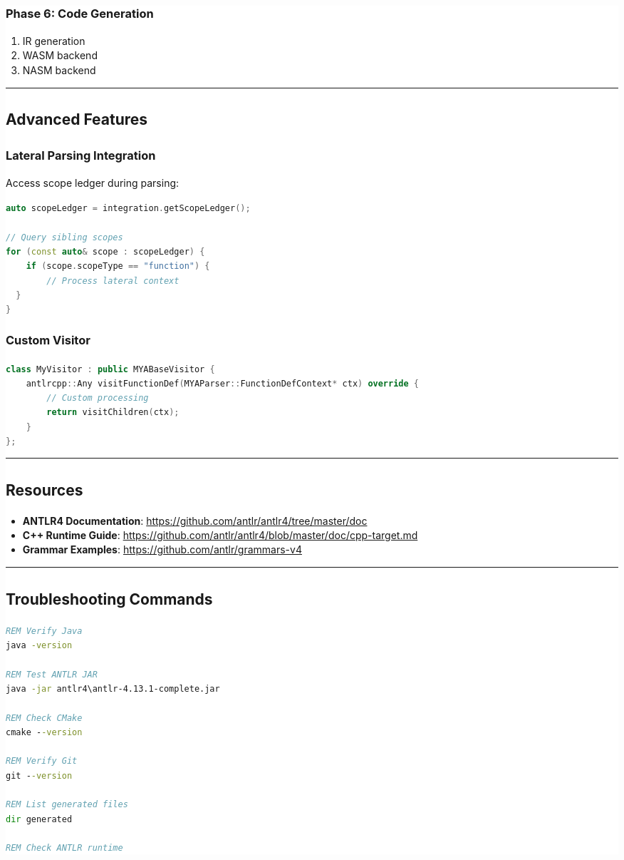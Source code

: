 ### Phase 6: Code Generation
1. IR generation
2. WASM backend
3. NASM backend

---

## Advanced Features

### Lateral Parsing Integration

Access scope ledger during parsing:

```cpp
auto scopeLedger = integration.getScopeLedger();

// Query sibling scopes
for (const auto& scope : scopeLedger) {
    if (scope.scopeType == "function") {
        // Process lateral context
  }
}
```

### Custom Visitor

```cpp
class MyVisitor : public MYABaseVisitor {
    antlrcpp::Any visitFunctionDef(MYAParser::FunctionDefContext* ctx) override {
        // Custom processing
        return visitChildren(ctx);
    }
};
```

---

## Resources

- **ANTLR4 Documentation**: https://github.com/antlr/antlr4/tree/master/doc
- **C++ Runtime Guide**: https://github.com/antlr/antlr4/blob/master/doc/cpp-target.md
- **Grammar Examples**: https://github.com/antlr/grammars-v4

---

## Troubleshooting Commands

```cmd
REM Verify Java
java -version

REM Test ANTLR JAR
java -jar antlr4\antlr-4.13.1-complete.jar

REM Check CMake
cmake --version

REM Verify Git
git --version

REM List generated files
dir generated

REM Check ANTLR runtime
```